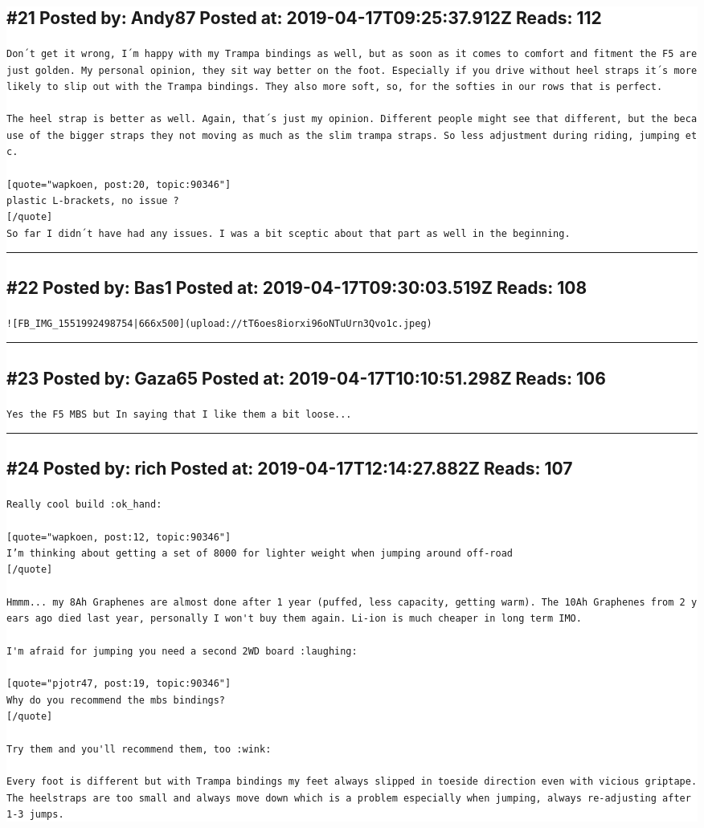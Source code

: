 ## \#21 Posted by: Andy87 Posted at: 2019-04-17T09:25:37.912Z Reads: 112

```
Don´t get it wrong, I´m happy with my Trampa bindings as well, but as soon as it comes to comfort and fitment the F5 are just golden. My personal opinion, they sit way better on the foot. Especially if you drive without heel straps it´s more likely to slip out with the Trampa bindings. They also more soft, so, for the softies in our rows that is perfect.

The heel strap is better as well. Again, that´s just my opinion. Different people might see that different, but the because of the bigger straps they not moving as much as the slim trampa straps. So less adjustment during riding, jumping etc.

[quote="wapkoen, post:20, topic:90346"]
plastic L-brackets, no issue ?
[/quote]
So far I didn´t have had any issues. I was a bit sceptic about that part as well in the beginning.
```

---
## \#22 Posted by: Bas1 Posted at: 2019-04-17T09:30:03.519Z Reads: 108

```
![FB_IMG_1551992498754|666x500](upload://tT6oes8iorxi96oNTuUrn3Qvo1c.jpeg)
```

---
## \#23 Posted by: Gaza65 Posted at: 2019-04-17T10:10:51.298Z Reads: 106

```
Yes the F5 MBS but In saying that I like them a bit loose...
```

---
## \#24 Posted by: rich Posted at: 2019-04-17T12:14:27.882Z Reads: 107

```
Really cool build :ok_hand:

[quote="wapkoen, post:12, topic:90346"]
I’m thinking about getting a set of 8000 for lighter weight when jumping around off-road
[/quote]

Hmmm... my 8Ah Graphenes are almost done after 1 year (puffed, less capacity, getting warm). The 10Ah Graphenes from 2 years ago died last year, personally I won't buy them again. Li-ion is much cheaper in long term IMO.

I'm afraid for jumping you need a second 2WD board :laughing:

[quote="pjotr47, post:19, topic:90346"]
Why do you recommend the mbs bindings?
[/quote]

Try them and you'll recommend them, too :wink:

Every foot is different but with Trampa bindings my feet always slipped in toeside direction even with vicious griptape. The heelstraps are too small and always move down which is a problem especially when jumping, always re-adjusting after 1-3 jumps.

```